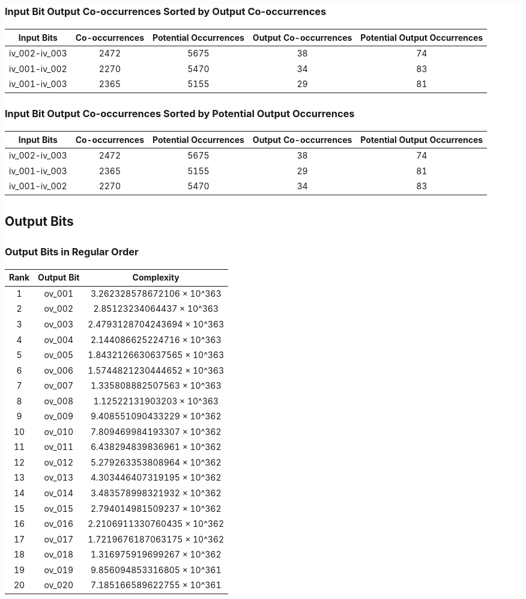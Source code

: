 ### Input Bit Output Co-occurrences Sorted by Output Co-occurrences

| Input Bits | Co-occurrences | Potential Occurrences | Output Co-occurrences | Potential Output Occurrences |
|:----------:|:--------------:|:---------------------:|:---------------------:|:----------------------------:|
| iv_002-iv_003 | 2472 | 5675 | 38 | 74 |
| iv_001-iv_002 | 2270 | 5470 | 34 | 83 |
| iv_001-iv_003 | 2365 | 5155 | 29 | 81 |

### Input Bit Output Co-occurrences Sorted by Potential Output Occurrences

| Input Bits | Co-occurrences | Potential Occurrences | Output Co-occurrences | Potential Output Occurrences |
|:----------:|:--------------:|:---------------------:|:---------------------:|:----------------------------:|
| iv_002-iv_003 | 2472 | 5675 | 38 | 74 |
| iv_001-iv_003 | 2365 | 5155 | 29 | 81 |
| iv_001-iv_002 | 2270 | 5470 | 34 | 83 |

## Output Bits

### Output Bits in Regular Order

| Rank | Output Bit | Complexity |
|:----:|:----------:|:----------:|
| 1 | ov_001 | 3.262328578672106 × 10^363 |
| 2 | ov_002 | 2.85123234064437 × 10^363 |
| 3 | ov_003 | 2.4793128704243694 × 10^363 |
| 4 | ov_004 | 2.144086625224716 × 10^363 |
| 5 | ov_005 | 1.8432126630637565 × 10^363 |
| 6 | ov_006 | 1.5744821230444652 × 10^363 |
| 7 | ov_007 | 1.335808882507563 × 10^363 |
| 8 | ov_008 | 1.12522131903203 × 10^363 |
| 9 | ov_009 | 9.408551090433229 × 10^362 |
| 10 | ov_010 | 7.809469984193307 × 10^362 |
| 11 | ov_011 | 6.438294839836961 × 10^362 |
| 12 | ov_012 | 5.279263353808964 × 10^362 |
| 13 | ov_013 | 4.303446407319195 × 10^362 |
| 14 | ov_014 | 3.483578998321932 × 10^362 |
| 15 | ov_015 | 2.794014981509237 × 10^362 |
| 16 | ov_016 | 2.2106911330760435 × 10^362 |
| 17 | ov_017 | 1.7219676187063175 × 10^362 |
| 18 | ov_018 | 1.316975919699267 × 10^362 |
| 19 | ov_019 | 9.856094853316805 × 10^361 |
| 20 | ov_020 | 7.185166589622755 × 10^361 |